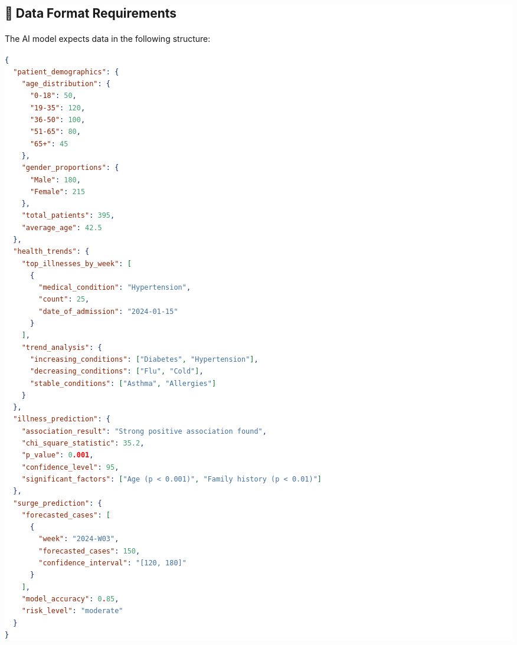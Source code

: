 ## 🔧 Data Format Requirements

The AI model expects data in the following structure:

```json
{
  "patient_demographics": {
    "age_distribution": {
      "0-18": 50,
      "19-35": 120,
      "36-50": 100,
      "51-65": 80,
      "65+": 45
    },
    "gender_proportions": {
      "Male": 180,
      "Female": 215
    },
    "total_patients": 395,
    "average_age": 42.5
  },
  "health_trends": {
    "top_illnesses_by_week": [
      {
        "medical_condition": "Hypertension",
        "count": 25,
        "date_of_admission": "2024-01-15"
      }
    ],
    "trend_analysis": {
      "increasing_conditions": ["Diabetes", "Hypertension"],
      "decreasing_conditions": ["Flu", "Cold"],
      "stable_conditions": ["Asthma", "Allergies"]
    }
  },
  "illness_prediction": {
    "association_result": "Strong positive association found",
    "chi_square_statistic": 35.2,
    "p_value": 0.001,
    "confidence_level": 95,
    "significant_factors": ["Age (p < 0.001)", "Family history (p < 0.01)"]
  },
  "surge_prediction": {
    "forecasted_cases": [
      {
        "week": "2024-W03",
        "forecasted_cases": 150,
        "confidence_interval": "[120, 180]"
      }
    ],
    "model_accuracy": 0.85,
    "risk_level": "moderate"
  }
}
```
